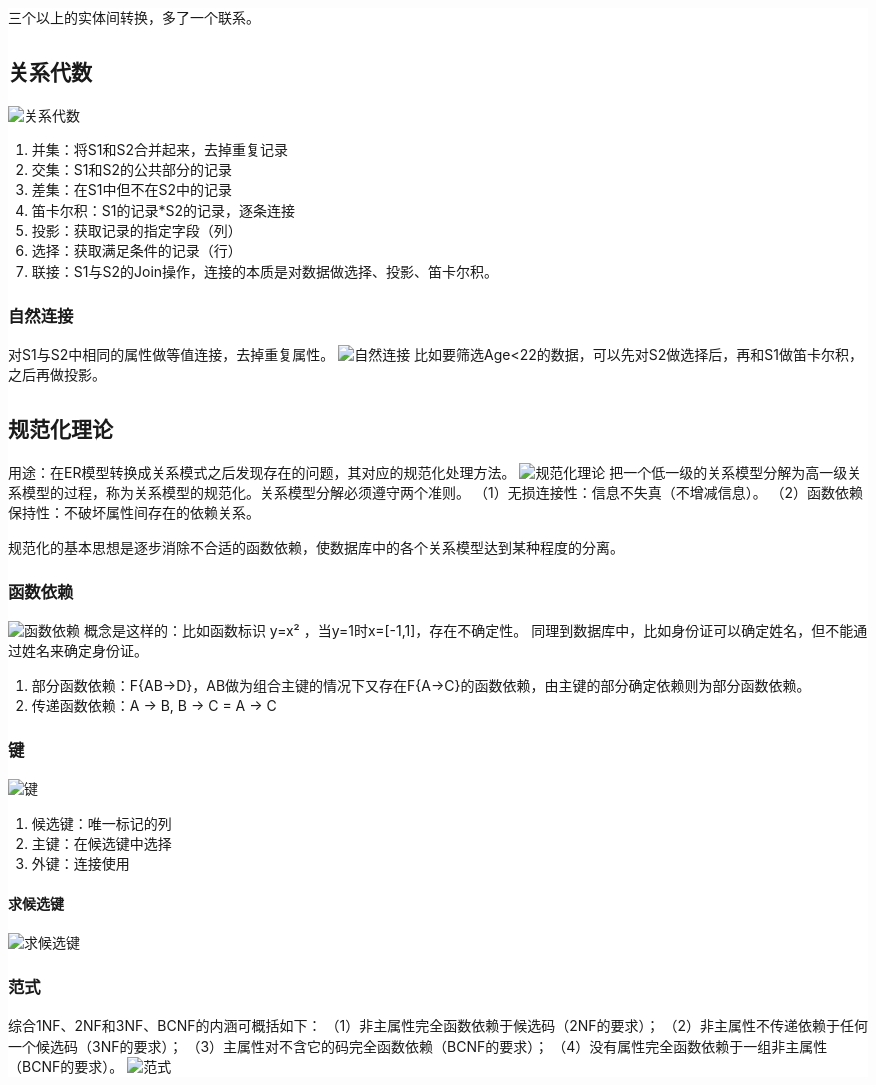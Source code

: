 三个以上的实体间转换，多了一个联系。

## 关系代数
![关系代数](/images/系统架构师/数据库系统-关系代数.png)
1. 并集：将S1和S2合并起来，去掉重复记录
2. 交集：S1和S2的公共部分的记录
3. 差集：在S1中但不在S2中的记录
4. 笛卡尔积：S1的记录*S2的记录，逐条连接
5. 投影：获取记录的指定字段（列）
6. 选择：获取满足条件的记录（行）
7. 联接：S1与S2的Join操作，连接的本质是对数据做选择、投影、笛卡尔积。

### 自然连接
对S1与S2中相同的属性做等值连接，去掉重复属性。
![自然连接](/images/系统架构师/数据库系统-关系代数自然连接.png)
比如要筛选Age<22的数据，可以先对S2做选择后，再和S1做笛卡尔积，之后再做投影。

## 规范化理论
用途：在ER模型转换成关系模式之后发现存在的问题，其对应的规范化处理方法。
![规范化理论](/images/系统架构师/数据库系统-规范化理论.png)
把一个低一级的关系模型分解为高一级关系模型的过程，称为关系模型的规范化。关系模型分解必须遵守两个准则。
（1）无损连接性：信息不失真（不增减信息）。
（2）函数依赖保持性：不破坏属性间存在的依赖关系。

规范化的基本思想是逐步消除不合适的函数依赖，使数据库中的各个关系模型达到某种程度的分离。

### 函数依赖
![函数依赖](/images/系统架构师/数据库系统-规范化理论函数依赖.png)
概念是这样的：比如函数标识 y=x² ，当y=1时x=[-1,1]，存在不确定性。
同理到数据库中，比如身份证可以确定姓名，但不能通过姓名来确定身份证。
1. 部分函数依赖：F{AB->D}，AB做为组合主键的情况下又存在F{A->C}的函数依赖，由主键的部分确定依赖则为部分函数依赖。
2. 传递函数依赖：A -> B, B -> C = A -> C

### 键
![键](/images/系统架构师/数据库系统-规范化理论键.png)
1. 候选键：唯一标记的列
2. 主键：在候选键中选择
3. 外键：连接使用

#### 求候选键
![求候选键](/images/系统架构师/数据库系统-规范化理论候选键.png)

### 范式
综合1NF、2NF和3NF、BCNF的内涵可概括如下：
（1）非主属性完全函数依赖于候选码（2NF的要求）；
（2）非主属性不传递依赖于任何一个候选码（3NF的要求）；
（3）主属性对不含它的码完全函数依赖（BCNF的要求）；
（4）没有属性完全函数依赖于一组非主属性（BCNF的要求）。
![范式](/images/系统架构师/数据库系统-规范化理论范式.png)
